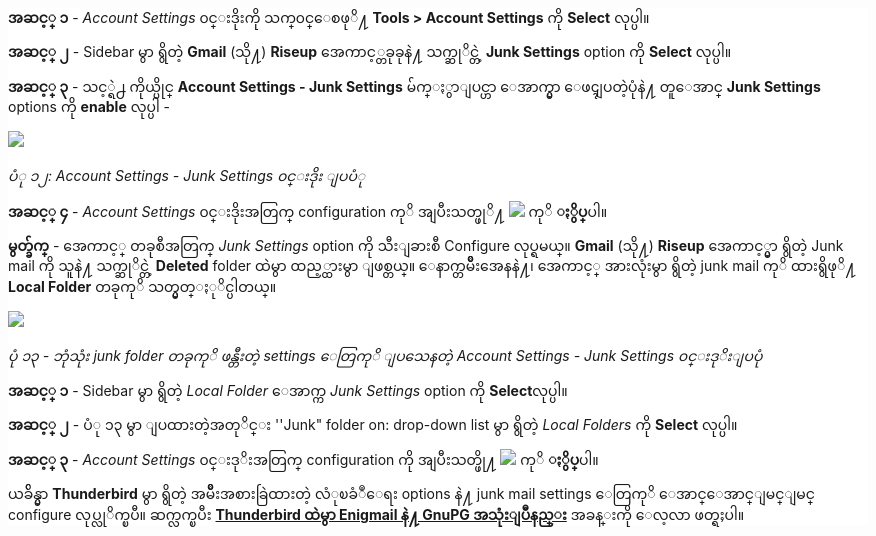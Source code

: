 **အဆင့္ ၁** - *Account Settings* ၀င္းဒိုးကို သက္၀င္ေစဖုိ႔ **Tools > Account Settings** ကို **Select** လုပ္ပါ။

**အဆင့္ ၂** - Sidebar မွာ ရွိတဲ့ **Gmail** (သို႔) **Riseup** အေကာင့္တခုခုနဲ႔ သက္ဆုိင္တဲ့ **Junk Settings** option ကို **Select** လုပ္ပါ။

**အဆင့္ ၃** - သင့္ရဲ႕ ကိုယ္ပိုင္ **Account Settings - Junk Settings** မ်က္ႏွာျပင္ဟာ ေအာက္မွာ ေဖၚျပတဲ့ပုံနဲ႔ တူေအာင္ **Junk Settings** options ကို **enable** လုပ္ပါ -

![](/sbox/screen/thunderbird-my/38.png)

*ပံု ၁၂: Account Settings - Junk Settings ၀င္းဒိုး ျပပံု*

**အဆင့္ ၄** - *Account Settings* ၀င္းဒိုးအတြက္ configuration ကုိ အျပီးသတ္ဖုိ႔ ![](/sbox/screen/thunderbird-my/35.png) ကုိ **ႏွိပ္**ပါ။

**မွတ္ခ်က္** - အေကာင့္ တခုစီအတြက္ *Junk Settings* option ကို သီးျခားစီ Configure လုပ္ရမယ္။ **Gmail** (သို႔) **Riseup** အေကာင့္မွာ ရွိတဲ့ Junk mail ကို သူနဲ႔ သက္ဆုိင္တဲ့ **Deleted** folder ထဲမွာ ထည့္ထားမွာ ျဖစ္တယ္။ ေနာက္တမ်ိဳးအေနနဲ႔၊ အေကာင့္ အားလုံးမွာ ရွိတဲ့ junk mail ကုိ ထားရွိဖုိ႔ **Local Folder** တခုကုိ သတ္မွတ္ႏုိင္ပါတယ္။

![](/sbox/screen/thunderbird-my/39.png)

*ပုံ ၁၃ - ဘုံသုံး junk folder တခုကုိ ဖန္တီးတဲ့ settings ေတြကုိ ျပသေနတဲ့ Account Settings - Junk Settings ၀င္းဒုိးျပပုံ*

**အဆင့္ ၁** - Sidebar မွာ ရွိတဲ့ *Local Folder* ေအာက္က *Junk Settings* option ကို **Select**လုပ္ပါ။

**အဆင့္ ၂** - ပံု ၁၃ မွာ ျပထားတဲ့အတုိင္း ''Junk" folder on: drop-down list မွာ ရွိတဲ့ *Local Folders* ကို **Select** လုပ္ပါ။

**အဆင့္ ၃** - *Account Settings* ၀င္းဒုိးအတြက္ configuration ကို အျပီးသတ္ဖို႔ ![](/sbox/screen/thunderbird-my/35.png) ကုိ **ႏွိပ္**ပါ။

ယခ်ိန္မွာ **Thunderbird** မွာ ရွိတဲ့ အမ်ိဳးအစားခြဲထားတဲ့ လံုၿခံဳေရး options နဲ႔  junk mail settings ေတြကုိ ေအာင္ေအာင္ျမင္ျမင္ configure လုပ္လုိက္ၿပီ။ ဆက္လက္ၿပီး [**Thunderbird ထဲမွာ Enigmail နဲ႔ GnuPG အသုံးျပဳနည္း**](/my/thuderbird_encryption) အခန္းကို ေလ့လာ ဖတ္ရႈပါ။


